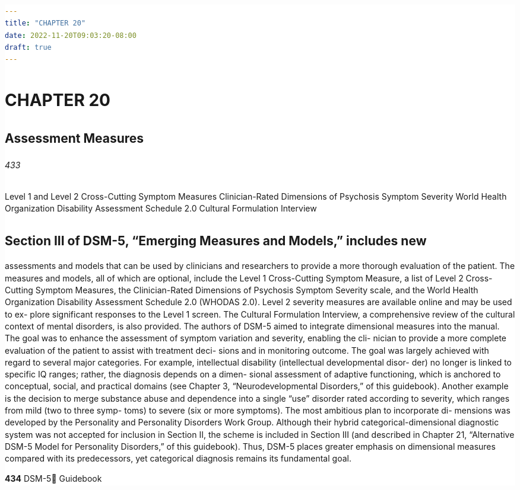 ```yaml
---
title: "CHAPTER 20"
date: 2022-11-20T09:03:20-08:00
draft: true
---
```


# CHAPTER 20

## Assessment Measures

###### 433

Level 1 and Level 2 Cross-Cutting Symptom Measures
Clinician-Rated Dimensions of Psychosis Symptom Severity
World Health Organization Disability Assessment Schedule 2.0
Cultural Formulation Interview

## Section III of DSM-5, “Emerging Measures and Models,” includes new

assessments and models that can be used by clinicians and researchers to provide a
more thorough evaluation of the patient. The measures and models, all of which are
optional, include the Level 1 Cross-Cutting Symptom Measure, a list of Level 2 Cross-
Cutting Symptom Measures, the Clinician-Rated Dimensions of Psychosis Symptom
Severity scale, and the World Health Organization Disability Assessment Schedule 2.0
(WHODAS 2.0). Level 2 severity measures are available online and may be used to ex-
plore significant responses to the Level 1 screen. The Cultural Formulation Interview,
a comprehensive review of the cultural context of mental disorders, is also provided.
The authors of DSM-5 aimed to integrate dimensional measures into the manual. The
goal was to enhance the assessment of symptom variation and severity, enabling the cli-
nician to provide a more complete evaluation of the patient to assist with treatment deci-
sions and in monitoring outcome. The goal was largely achieved with regard to several
major categories. For example, intellectual disability (intellectual developmental disor-
der) no longer is linked to specific IQ ranges; rather, the diagnosis depends on a dimen-
sional assessment of adaptive functioning, which is anchored to conceptual, social, and
practical domains (see Chapter 3, “Neurodevelopmental Disorders,” of this guidebook).
Another example is the decision to merge substance abuse and dependence into a single
“use” disorder rated according to severity, which ranges from mild (two to three symp-
toms) to severe (six or more symptoms). The most ambitious plan to incorporate di-
mensions was developed by the Personality and Personality Disorders Work Group.
Although their hybrid categorical-dimensional diagnostic system was not accepted for
inclusion in Section II, the scheme is included in Section III (and described in Chapter 21,
“Alternative DSM-5 Model for Personality Disorders,” of this guidebook). Thus, DSM-5
places greater emphasis on dimensional measures compared with its predecessors, yet
categorical diagnosis remains its fundamental goal.


**434** DSM-5 Guidebook
